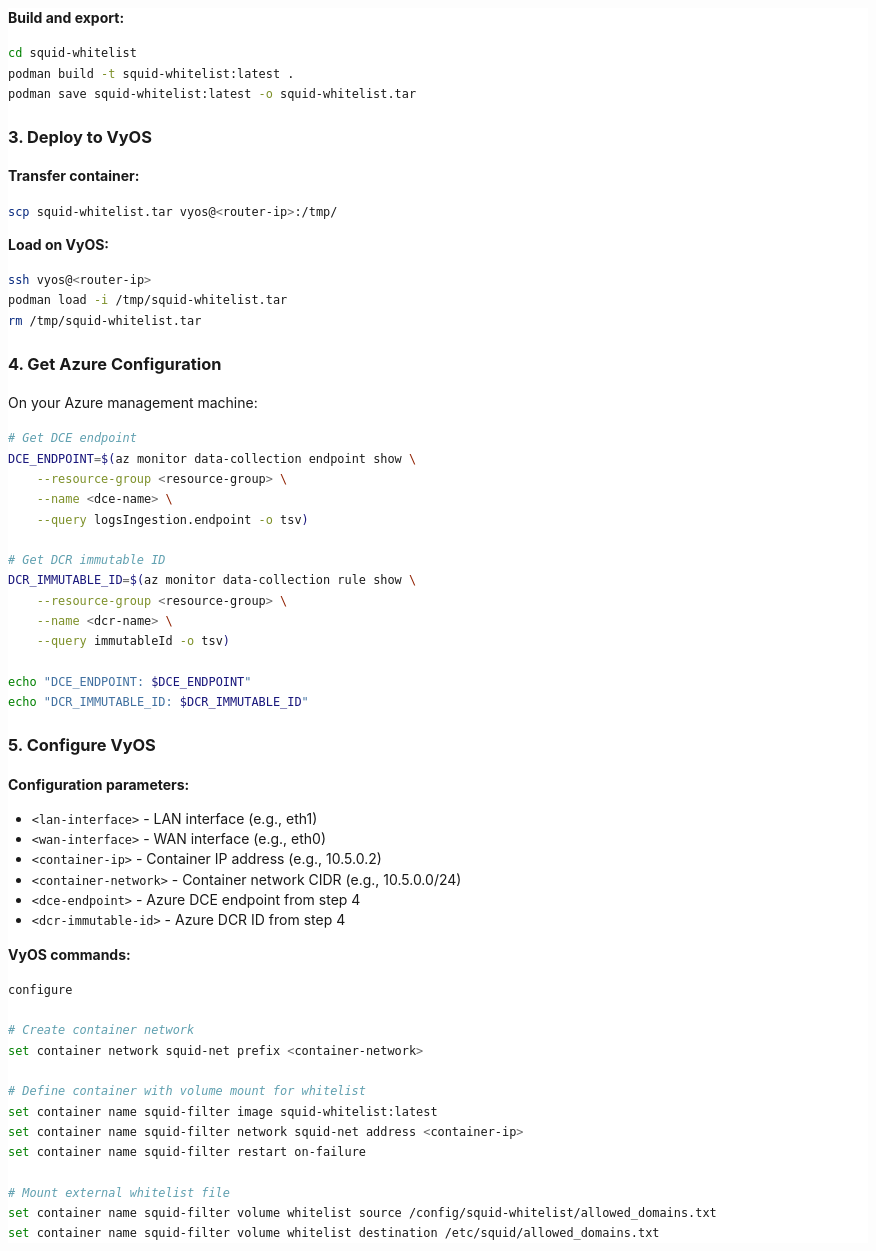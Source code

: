 **Build and export:**
```bash
cd squid-whitelist
podman build -t squid-whitelist:latest .
podman save squid-whitelist:latest -o squid-whitelist.tar
```

### 3. Deploy to VyOS

**Transfer container:**
```bash
scp squid-whitelist.tar vyos@<router-ip>:/tmp/
```

**Load on VyOS:**
```bash
ssh vyos@<router-ip>
podman load -i /tmp/squid-whitelist.tar
rm /tmp/squid-whitelist.tar
```

### 4. Get Azure Configuration

On your Azure management machine:

```bash
# Get DCE endpoint
DCE_ENDPOINT=$(az monitor data-collection endpoint show \
    --resource-group <resource-group> \
    --name <dce-name> \
    --query logsIngestion.endpoint -o tsv)

# Get DCR immutable ID
DCR_IMMUTABLE_ID=$(az monitor data-collection rule show \
    --resource-group <resource-group> \
    --name <dcr-name> \
    --query immutableId -o tsv)

echo "DCE_ENDPOINT: $DCE_ENDPOINT"
echo "DCR_IMMUTABLE_ID: $DCR_IMMUTABLE_ID"
```

### 5. Configure VyOS

**Configuration parameters:**
- `<lan-interface>` - LAN interface (e.g., eth1)
- `<wan-interface>` - WAN interface (e.g., eth0)
- `<container-ip>` - Container IP address (e.g., 10.5.0.2)
- `<container-network>` - Container network CIDR (e.g., 10.5.0.0/24)
- `<dce-endpoint>` - Azure DCE endpoint from step 4
- `<dcr-immutable-id>` - Azure DCR ID from step 4

**VyOS commands:**
```bash
configure

# Create container network
set container network squid-net prefix <container-network>

# Define container with volume mount for whitelist
set container name squid-filter image squid-whitelist:latest
set container name squid-filter network squid-net address <container-ip>
set container name squid-filter restart on-failure

# Mount external whitelist file
set container name squid-filter volume whitelist source /config/squid-whitelist/allowed_domains.txt
set container name squid-filter volume whitelist destination /etc/squid/allowed_domains.txt
```